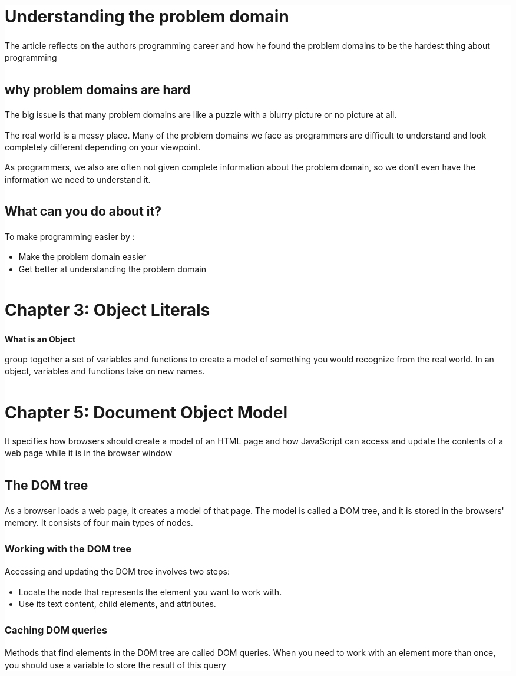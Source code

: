 # Understanding the problem domain 
The article reflects on the authors programming career and how he found the problem domains to be the hardest thing about programming 

## why problem domains are hard

The big issue is that many problem domains are like a puzzle with a blurry picture or no picture at all.

The real world is a messy place.  Many of the problem domains we face as programmers are difficult to understand and look completely different depending on your viewpoint.

As programmers, we also are often not given complete information about the problem domain, so we don’t even have the information we need to understand it.

## What can you do about it?

To make programming easier by :
* Make the problem domain easier
* Get better at understanding the problem domain

# Chapter 3: Object Literals

**What is an Object**

group together a set of variables and functions to create a model
of something you would recognize from the real world. In an object,
variables and functions take on new names.

# Chapter 5: Document Object Model
It specifies how browsers should create a model of an HTML page and how JavaScript can access and update the contents of a web page while it is in the browser window

## The DOM tree
As a browser loads a web page, it creates a model of that page.
The model is called a DOM tree, and it is stored in the browsers' memory.
It consists of four main types of nodes.

### Working with the DOM tree
Accessing and updating the DOM tree involves two steps:
* Locate the node that represents the element you want to work with.
* Use its text content, child elements, and attributes.


### Caching DOM queries 
Methods that find elements in the DOM tree are called DOM queries.
When you need to work with an element more than once, you should use a variable to store the result of this query 
